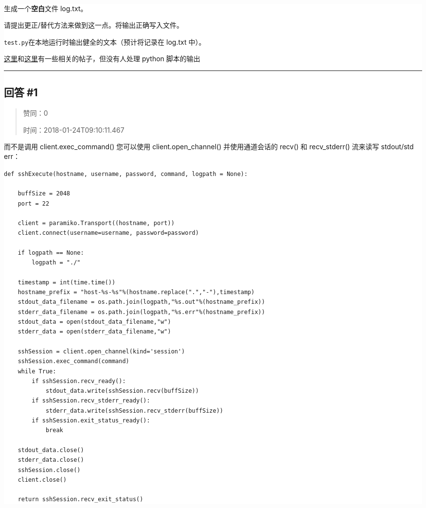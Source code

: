 生成一个**空白**文件 log.txt。

请提出更正/替代方法来做到这一点。将输出正确写入文件。

`test.py`在本地运行时输出健全的文本（预计将记录在 log.txt 中）。

[这里](https://stackoverflow.com/questions/13509955/paramiko-exec-command-redirect-to-a-file)和[这里](https://stackoverflow.com/questions/2133326/paramiko-equvalent-of-pipeline-controls-and-input-output-pipes)有一些相关的帖子，但没有人处理 python 脚本的输出

* * *

## 回答 #1

> 赞同：0
> 
> 时间：2018-01-24T09:10:11.467

而不是调用 client.exec_command() 您可以使用 client.open_channel() 并使用通道会话的 recv() 和 recv_stderr() 流来读写 stdout/std err：

```
def sshExecute(hostname, username, password, command, logpath = None):

    buffSize = 2048
    port = 22

    client = paramiko.Transport((hostname, port))
    client.connect(username=username, password=password)

    if logpath == None:
        logpath = "./"

    timestamp = int(time.time())
    hostname_prefix = "host-%s-%s"%(hostname.replace(".","-"),timestamp)         
    stdout_data_filename = os.path.join(logpath,"%s.out"%(hostname_prefix))
    stderr_data_filename = os.path.join(logpath,"%s.err"%(hostname_prefix))    
    stdout_data = open(stdout_data_filename,"w") 
    stderr_data = open(stderr_data_filename,"w") 

    sshSession = client.open_channel(kind='session')
    sshSession.exec_command(command)
    while True:
        if sshSession.recv_ready():
            stdout_data.write(sshSession.recv(buffSize))
        if sshSession.recv_stderr_ready():
            stderr_data.write(sshSession.recv_stderr(buffSize))
        if sshSession.exit_status_ready():
            break

    stdout_data.close()
    stderr_data.close()
    sshSession.close()
    client.close()

    return sshSession.recv_exit_status() 
```
